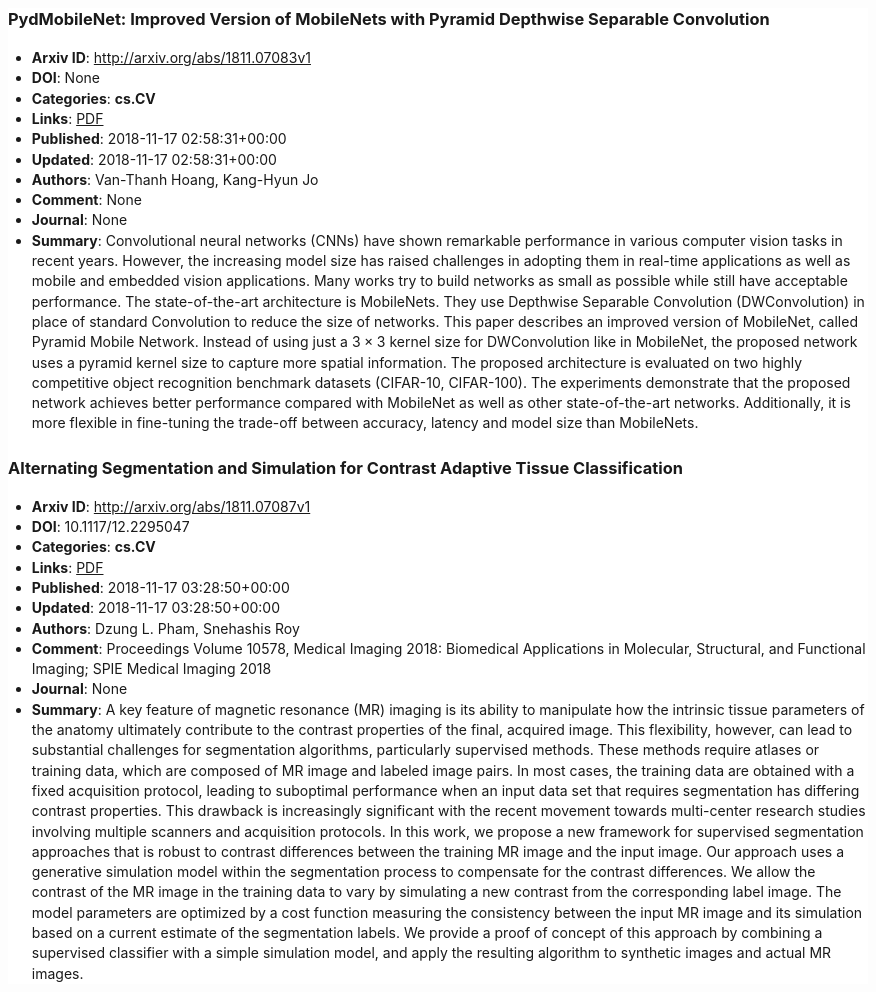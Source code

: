 

### PydMobileNet: Improved Version of MobileNets with Pyramid Depthwise Separable Convolution
- **Arxiv ID**: http://arxiv.org/abs/1811.07083v1
- **DOI**: None
- **Categories**: **cs.CV**
- **Links**: [PDF](http://arxiv.org/pdf/1811.07083v1)
- **Published**: 2018-11-17 02:58:31+00:00
- **Updated**: 2018-11-17 02:58:31+00:00
- **Authors**: Van-Thanh Hoang, Kang-Hyun Jo
- **Comment**: None
- **Journal**: None
- **Summary**: Convolutional neural networks (CNNs) have shown remarkable performance in various computer vision tasks in recent years. However, the increasing model size has raised challenges in adopting them in real-time applications as well as mobile and embedded vision applications. Many works try to build networks as small as possible while still have acceptable performance. The state-of-the-art architecture is MobileNets. They use Depthwise Separable Convolution (DWConvolution) in place of standard Convolution to reduce the size of networks. This paper describes an improved version of MobileNet, called Pyramid Mobile Network. Instead of using just a $3\times 3$ kernel size for DWConvolution like in MobileNet, the proposed network uses a pyramid kernel size to capture more spatial information. The proposed architecture is evaluated on two highly competitive object recognition benchmark datasets (CIFAR-10, CIFAR-100). The experiments demonstrate that the proposed network achieves better performance compared with MobileNet as well as other state-of-the-art networks. Additionally, it is more flexible in fine-tuning the trade-off between accuracy, latency and model size than MobileNets.



### Alternating Segmentation and Simulation for Contrast Adaptive Tissue Classification
- **Arxiv ID**: http://arxiv.org/abs/1811.07087v1
- **DOI**: 10.1117/12.2295047
- **Categories**: **cs.CV**
- **Links**: [PDF](http://arxiv.org/pdf/1811.07087v1)
- **Published**: 2018-11-17 03:28:50+00:00
- **Updated**: 2018-11-17 03:28:50+00:00
- **Authors**: Dzung L. Pham, Snehashis Roy
- **Comment**: Proceedings Volume 10578, Medical Imaging 2018: Biomedical
  Applications in Molecular, Structural, and Functional Imaging; SPIE Medical
  Imaging 2018
- **Journal**: None
- **Summary**: A key feature of magnetic resonance (MR) imaging is its ability to manipulate how the intrinsic tissue parameters of the anatomy ultimately contribute to the contrast properties of the final, acquired image. This flexibility, however, can lead to substantial challenges for segmentation algorithms, particularly supervised methods. These methods require atlases or training data, which are composed of MR image and labeled image pairs. In most cases, the training data are obtained with a fixed acquisition protocol, leading to suboptimal performance when an input data set that requires segmentation has differing contrast properties. This drawback is increasingly significant with the recent movement towards multi-center research studies involving multiple scanners and acquisition protocols. In this work, we propose a new framework for supervised segmentation approaches that is robust to contrast differences between the training MR image and the input image. Our approach uses a generative simulation model within the segmentation process to compensate for the contrast differences. We allow the contrast of the MR image in the training data to vary by simulating a new contrast from the corresponding label image. The model parameters are optimized by a cost function measuring the consistency between the input MR image and its simulation based on a current estimate of the segmentation labels. We provide a proof of concept of this approach by combining a supervised classifier with a simple simulation model, and apply the resulting algorithm to synthetic images and actual MR images.
